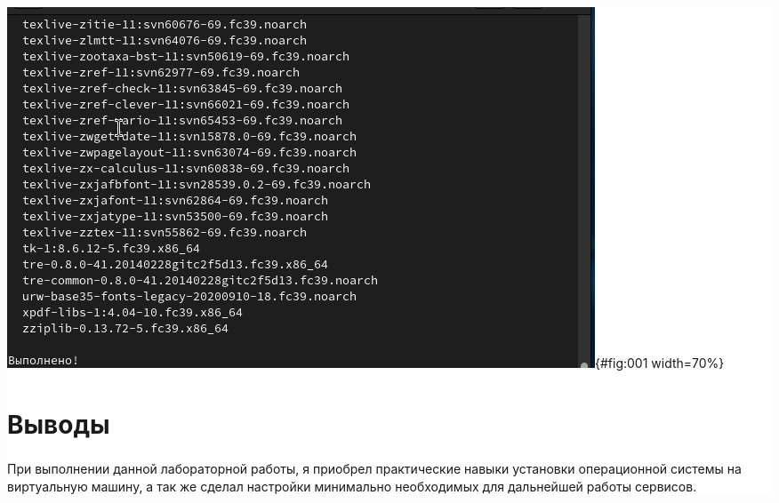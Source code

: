 

![Рис 35](image/37.png){#fig:001 width=70%}



# Выводы

При выполнении данной лабораторной работы, я приобрел практические навыки установки операционной системы на виртуальную машину,
а так же сделал настройки минимально необходимых для дальнейшей работы сервисов.

